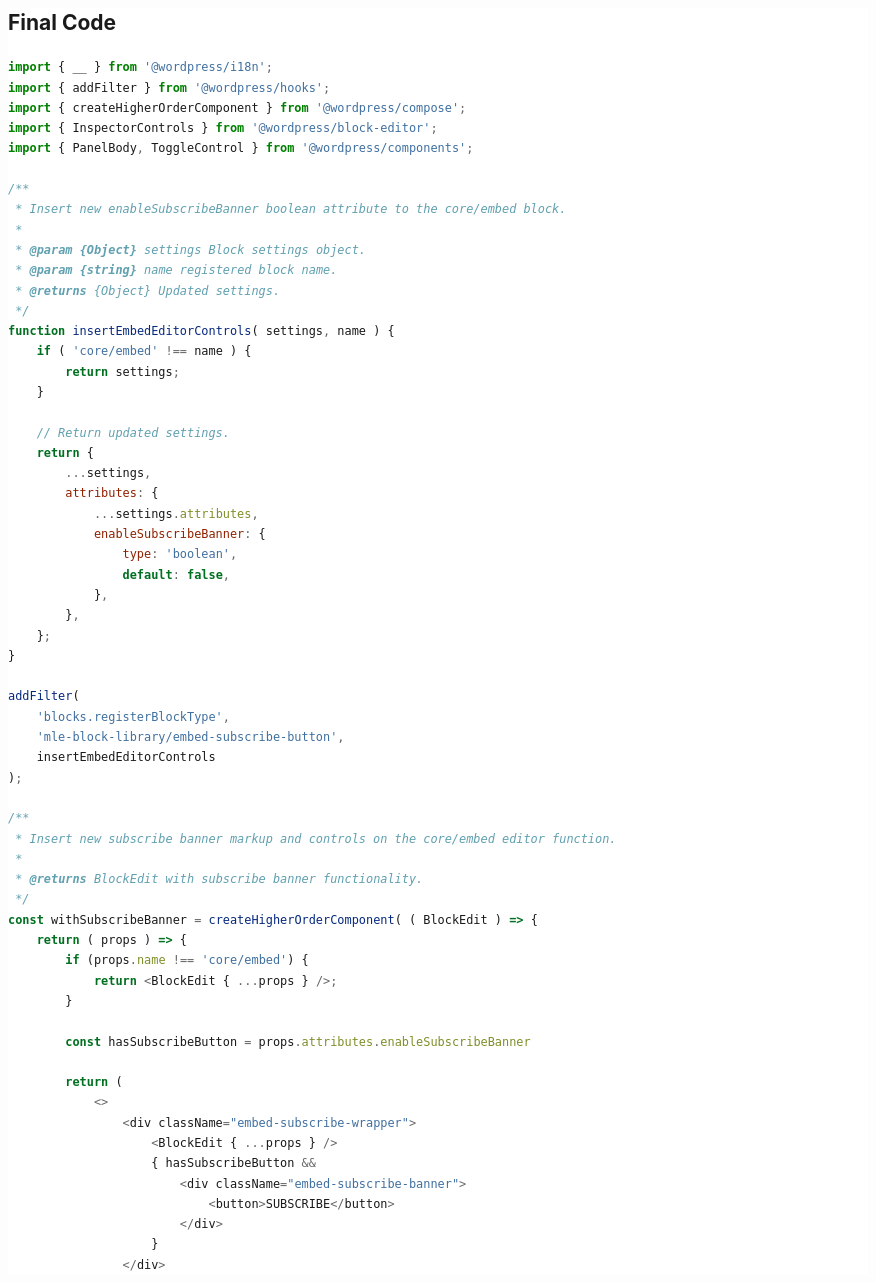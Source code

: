 ## Final Code

```js
import { __ } from '@wordpress/i18n';
import { addFilter } from '@wordpress/hooks';
import { createHigherOrderComponent } from '@wordpress/compose';
import { InspectorControls } from '@wordpress/block-editor';
import { PanelBody, ToggleControl } from '@wordpress/components';

/**
 * Insert new enableSubscribeBanner boolean attribute to the core/embed block.
 *
 * @param {Object} settings Block settings object.
 * @param {string} name registered block name.
 * @returns {Object} Updated settings.
 */
function insertEmbedEditorControls( settings, name ) {
	if ( 'core/embed' !== name ) {
		return settings;
	}

	// Return updated settings.
	return {
		...settings,
		attributes: {
			...settings.attributes,
			enableSubscribeBanner: {
				type: 'boolean',
				default: false,
			},
		},
	};
}

addFilter(
	'blocks.registerBlockType',
	'mle-block-library/embed-subscribe-button',
	insertEmbedEditorControls
);

/**
 * Insert new subscribe banner markup and controls on the core/embed editor function.
 *
 * @returns BlockEdit with subscribe banner functionality.
 */
const withSubscribeBanner = createHigherOrderComponent( ( BlockEdit ) => {
	return ( props ) => {
		if (props.name !== 'core/embed') {
			return <BlockEdit { ...props } />;
		}

		const hasSubscribeButton = props.attributes.enableSubscribeBanner

		return (
			<>
				<div className="embed-subscribe-wrapper">
					<BlockEdit { ...props } />
					{ hasSubscribeButton &&
						<div className="embed-subscribe-banner">
							<button>SUBSCRIBE</button>
						</div>
					}
				</div>
```